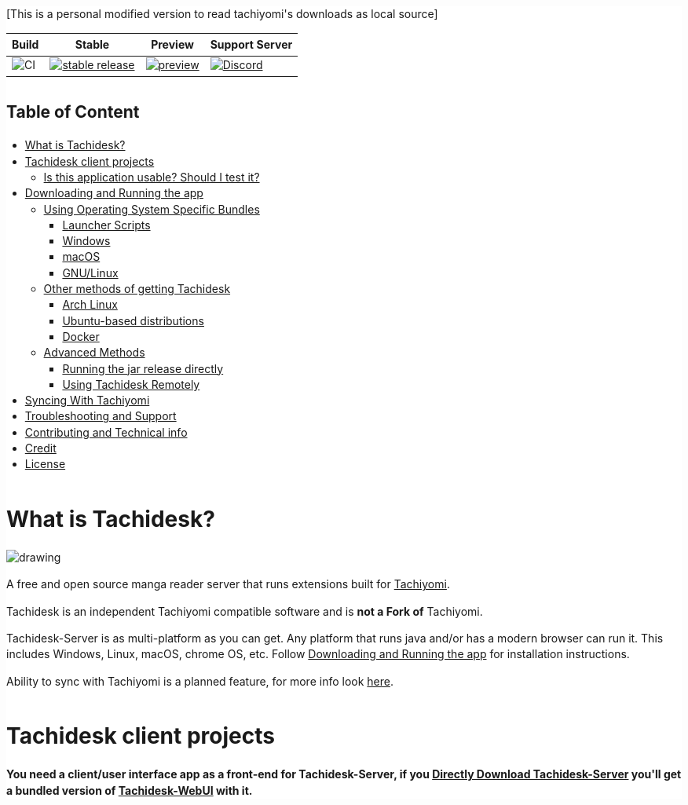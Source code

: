 [This is a personal modified version to read tachiyomi's downloads as local source]

| Build | Stable | Preview | Support Server |
|-------|----------|---------|---------|
| ![CI](https://github.com/Suwayomi/Tachidesk/actions/workflows/build_push.yml/badge.svg) | [![stable release](https://img.shields.io/github/release/Suwayomi/Tachidesk.svg?maxAge=3600&label=download)](https://github.com/Suwayomi/Tachidesk/releases) | [![preview](https://img.shields.io/badge/dynamic/json?url=https://github.com/Suwayomi/Tachidesk-preview/raw/main/index.json&label=download&query=$.latest&color=blue)](https://github.com/Suwayomi/Tachidesk-preview/releases/latest) | [![Discord](https://img.shields.io/discord/801021177333940224.svg?label=discord&labelColor=7289da&color=2c2f33&style=flat)](https://discord.gg/DDZdqZWaHA) |

## Table of Content
- [What is Tachidesk?](#what-is-tachidesk)
- [Tachidesk client projects](#tachidesk-client-projects)
  * [Is this application usable? Should I test it?](#is-this-application-usable-should-i-test-it)
- [Downloading and Running the app](#downloading-and-running-the-app)
  * [Using Operating System Specific Bundles](#using-operating-system-specific-bundles)
      - [Launcher Scripts](#launcher-scripts)
    + [Windows](#windows)
    + [macOS](#macos)
    + [GNU/Linux](#gnulinux)
  * [Other methods of getting Tachidesk](#other-methods-of-getting-tachidesk)
    + [Arch Linux](#arch-linux)
    + [Ubuntu-based distributions](#ubuntu-based-distributions)
    + [Docker](#docker)
  * [Advanced Methods](#advanced-methods)
    + [Running the jar release directly](#running-the-jar-release-directly)
    + [Using Tachidesk Remotely](#using-tachidesk-remotely)
- [Syncing With Tachiyomi](#syncing-with-tachiyomi)
- [Troubleshooting and Support](#troubleshooting-and-support)
- [Contributing and Technical info](#contributing-and-technical-info)
- [Credit](#credit)
- [License](#license)


# What is Tachidesk?
<img src="https://github.com/Suwayomi/Tachidesk/raw/master/server/src/main/resources/icon/faviconlogo.png" alt="drawing" width="200"/>

A free and open source manga reader server that runs extensions built for [Tachiyomi](https://tachiyomi.org/). 

Tachidesk is an independent Tachiyomi compatible software and is **not a Fork of** Tachiyomi.

Tachidesk-Server is as multi-platform as you can get. Any platform that runs java and/or has a modern browser can run it. This includes Windows, Linux, macOS, chrome OS, etc. Follow [Downloading and Running the app](#downloading-and-running-the-app) for installation instructions.

Ability to sync with Tachiyomi is a planned feature, for more info look [here](#syncing-with-tachiyomi).

# Tachidesk client projects
**You need a client/user interface app as a front-end for Tachidesk-Server, if you [Directly Download Tachidesk-Server](https://github.com/Suwayomi/Tachidesk-Server/releases/latest) you'll get a bundled version of [Tachidesk-WebUI](https://github.com/Suwayomi/Tachidesk-WebUI) with it.**
